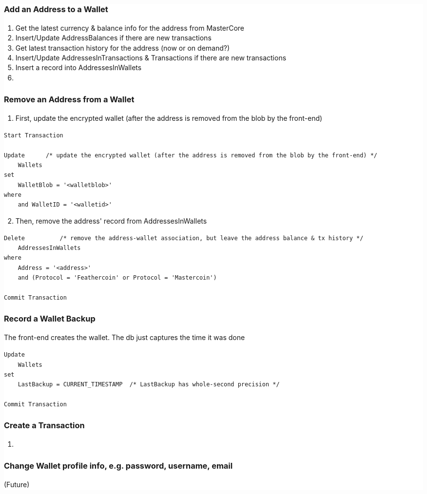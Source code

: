 ### Add an Address to a Wallet

1. Get the latest currency & balance info for  the address from MasterCore
 1. Insert/Update AddressBalances if there are new transactions
1. Get latest transaction history for the address (now or on demand?)
 1. Insert/Update AddressesInTransactions & Transactions if there are new transactions
1. Insert a record into AddressesInWallets
3. 

### Remove an Address from a Wallet

1. First, update the encrypted wallet (after the address is removed from the blob by the front-end)
```
Start Transaction

Update		/* update the encrypted wallet (after the address is removed from the blob by the front-end) */
	Wallets
set
	WalletBlob = '<walletblob>'
where
	and WalletID = '<walletid>'
```	

2. Then, remove the address' record from AddressesInWallets
```
Delete			/* remove the address-wallet association, but leave the address balance & tx history */
	AddressesInWallets
where
	Address = '<address>'
	and (Protocol = 'Feathercoin' or Protocol = 'Mastercoin')
	
Commit Transaction
```
### Record a Wallet Backup

The front-end creates the wallet. The db just captures the time it was done
```
Update
	Wallets
set
	LastBackup = CURRENT_TIMESTAMP	/* LastBackup has whole-second precision */
	
Commit Transaction
```

### Create a Transaction

1.

### Change Wallet profile info, e.g. password, username, email
(Future)
